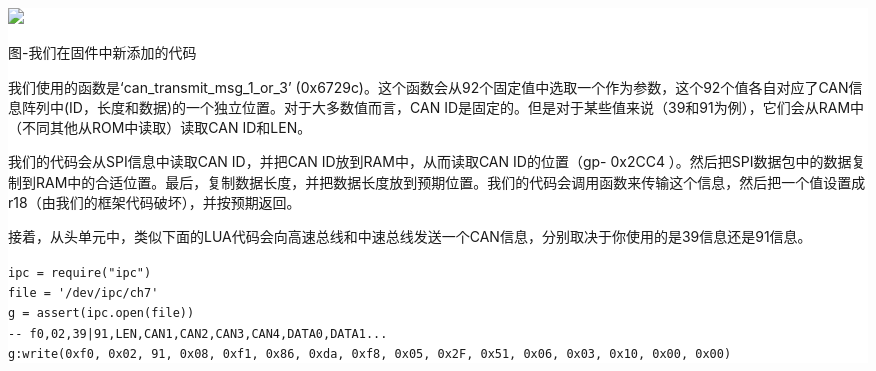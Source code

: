 ![](http://static.wooyun.org//drops/20160420/2016042008094716805.com/blob/dpvaaab46fm/kb9kbeek72bvosb49kypjq?s=2sdkadyvrlzm)

图-我们在固件中新添加的代码

我们使用的函数是‘can_transmit_msg_1_or_3’ (0x6729c)。这个函数会从92个固定值中选取一个作为参数，这个92个值各自对应了CAN信息阵列中(ID，长度和数据)的一个独立位置。对于大多数值而言，CAN ID是固定的。但是对于某些值来说（39和91为例），它们会从RAM中（不同其他从ROM中读取）读取CAN ID和LEN。

我们的代码会从SPI信息中读取CAN ID，并把CAN ID放到RAM中，从而读取CAN ID的位置（gp- 0x2CC4 ）。然后把SPI数据包中的数据复制到RAM中的合适位置。最后，复制数据长度，并把数据长度放到预期位置。我们的代码会调用函数来传输这个信息，然后把一个值设置成r18（由我们的框架代码破坏），并按预期返回。

接着，从头单元中，类似下面的LUA代码会向高速总线和中速总线发送一个CAN信息，分别取决于你使用的是39信息还是91信息。

```
ipc = require("ipc")
file = '/dev/ipc/ch7'
g = assert(ipc.open(file))
-- f0,02,39|91,LEN,CAN1,CAN2,CAN3,CAN4,DATA0,DATA1...
g:write(0xf0, 0x02, 91, 0x08, 0xf1, 0x86, 0xda, 0xf8, 0x05, 0x2F, 0x51, 0x06, 0x03, 0x10, 0x00, 0x00)

```